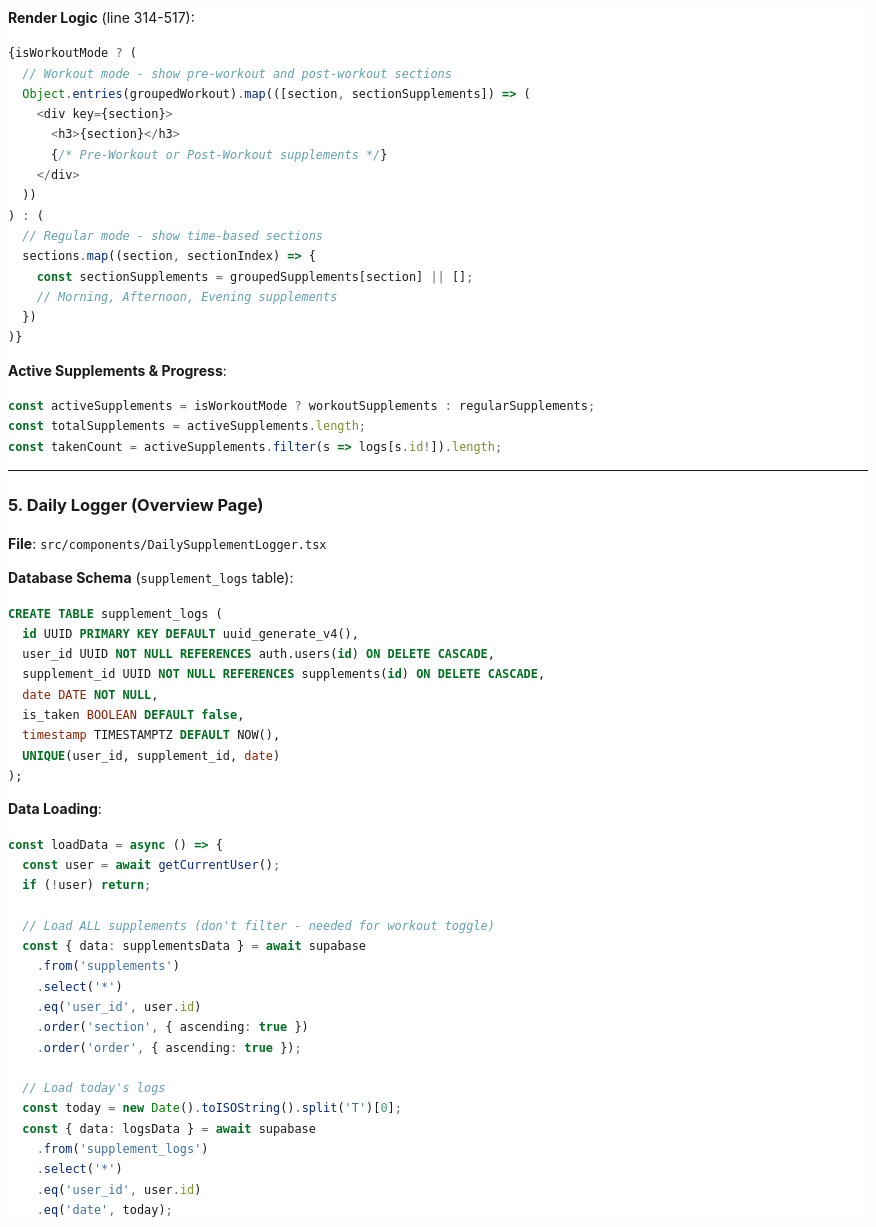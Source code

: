 **Render Logic** (line 314-517):
```typescript
{isWorkoutMode ? (
  // Workout mode - show pre-workout and post-workout sections
  Object.entries(groupedWorkout).map(([section, sectionSupplements]) => (
    <div key={section}>
      <h3>{section}</h3>
      {/* Pre-Workout or Post-Workout supplements */}
    </div>
  ))
) : (
  // Regular mode - show time-based sections
  sections.map((section, sectionIndex) => {
    const sectionSupplements = groupedSupplements[section] || [];
    // Morning, Afternoon, Evening supplements
  })
)}
```

**Active Supplements & Progress**:
```typescript
const activeSupplements = isWorkoutMode ? workoutSupplements : regularSupplements;
const totalSupplements = activeSupplements.length;
const takenCount = activeSupplements.filter(s => logs[s.id!]).length;
```

---

### 5. Daily Logger (Overview Page)

**File**: `src/components/DailySupplementLogger.tsx`

**Database Schema** (`supplement_logs` table):
```sql
CREATE TABLE supplement_logs (
  id UUID PRIMARY KEY DEFAULT uuid_generate_v4(),
  user_id UUID NOT NULL REFERENCES auth.users(id) ON DELETE CASCADE,
  supplement_id UUID NOT NULL REFERENCES supplements(id) ON DELETE CASCADE,
  date DATE NOT NULL,
  is_taken BOOLEAN DEFAULT false,
  timestamp TIMESTAMPTZ DEFAULT NOW(),
  UNIQUE(user_id, supplement_id, date)
);
```

**Data Loading**:
```typescript
const loadData = async () => {
  const user = await getCurrentUser();
  if (!user) return;

  // Load ALL supplements (don't filter - needed for workout toggle)
  const { data: supplementsData } = await supabase
    .from('supplements')
    .select('*')
    .eq('user_id', user.id)
    .order('section', { ascending: true })
    .order('order', { ascending: true });

  // Load today's logs
  const today = new Date().toISOString().split('T')[0];
  const { data: logsData } = await supabase
    .from('supplement_logs')
    .select('*')
    .eq('user_id', user.id)
    .eq('date', today);

```